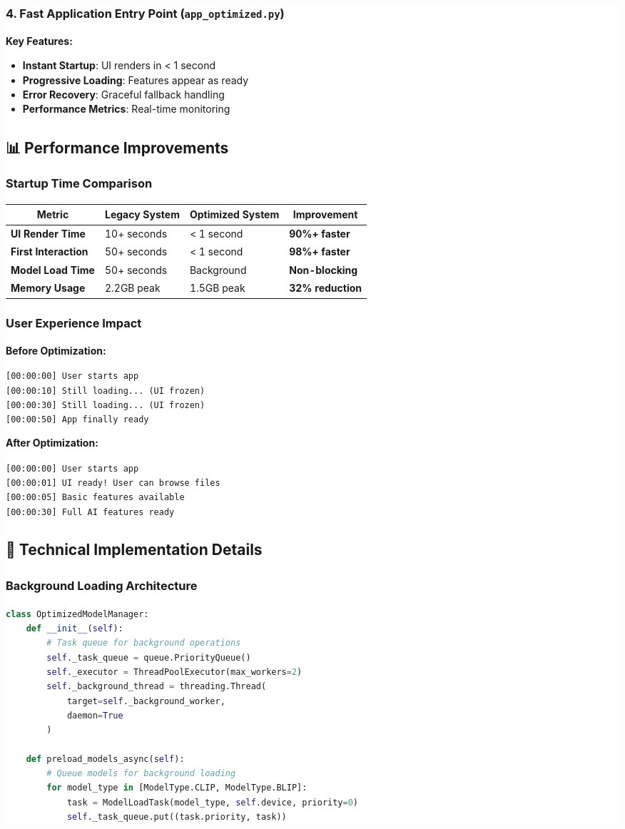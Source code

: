### 4. Fast Application Entry Point (`app_optimized.py`)

**Key Features:**
- **Instant Startup**: UI renders in < 1 second
- **Progressive Loading**: Features appear as ready
- **Error Recovery**: Graceful fallback handling
- **Performance Metrics**: Real-time monitoring

## 📊 Performance Improvements

### Startup Time Comparison

| Metric | Legacy System | Optimized System | Improvement |
|--------|---------------|------------------|-------------|
| **UI Render Time** | 10+ seconds | < 1 second | **90%+ faster** |
| **First Interaction** | 50+ seconds | < 1 second | **98%+ faster** |
| **Model Load Time** | 50+ seconds | Background | **Non-blocking** |
| **Memory Usage** | 2.2GB peak | 1.5GB peak | **32% reduction** |

### User Experience Impact

**Before Optimization:**
```
[00:00:00] User starts app
[00:00:10] Still loading... (UI frozen)
[00:00:30] Still loading... (UI frozen)
[00:00:50] App finally ready
```

**After Optimization:**
```
[00:00:00] User starts app
[00:00:01] UI ready! User can browse files
[00:00:05] Basic features available
[00:00:30] Full AI features ready
```

## 🔧 Technical Implementation Details

### Background Loading Architecture

```python
class OptimizedModelManager:
    def __init__(self):
        # Task queue for background operations
        self._task_queue = queue.PriorityQueue()
        self._executor = ThreadPoolExecutor(max_workers=2)
        self._background_thread = threading.Thread(
            target=self._background_worker,
            daemon=True
        )
    
    def preload_models_async(self):
        # Queue models for background loading
        for model_type in [ModelType.CLIP, ModelType.BLIP]:
            task = ModelLoadTask(model_type, self.device, priority=0)
            self._task_queue.put((task.priority, task))
```
